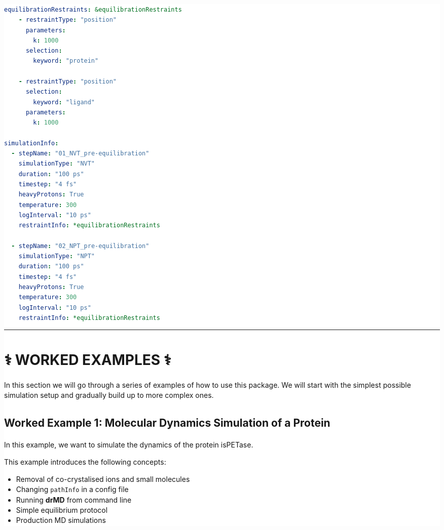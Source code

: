 ```yaml
equilibrationRestraints: &equilibrationRestraints
    - restraintType: "position"
      parameters:
        k: 1000
      selection:
        keyword: "protein"

    - restraintType: "position"
      selection: 
        keyword: "ligand"  
      parameters:
        k: 1000

simulationInfo:
  - stepName: "01_NVT_pre-equilibration"
    simulationType: "NVT"
    duration: "100 ps"
    timestep: "4 fs"
    heavyProtons: True
    temperature: 300
    logInterval: "10 ps"
    restraintInfo: *equilibrationRestraints

  - stepName: "02_NPT_pre-equilibration"
    simulationType: "NPT"
    duration: "100 ps"
    timestep: "4 fs"
    heavyProtons: True
    temperature: 300
    logInterval: "10 ps"
    restraintInfo: *equilibrationRestraints

```
---

# :medical_symbol: WORKED EXAMPLES :medical_symbol:
In this section we will go through a series of examples of how to use this package. We will start with the simplest possible simulation setup and gradually build up to more complex ones.


<a id="worked-example-1"></a>
## Worked Example 1: Molecular Dynamics Simulation of a Protein
In this example, we want to simulate the dynamics of the protein isPETase. 

This example introduces the following concepts:
- Removal of co-crystalised ions and small molecules
- Changing `pathInfo` in a config file
- Running **drMD** from command line
- Simple equilibrium protocol
- Production MD simulations
